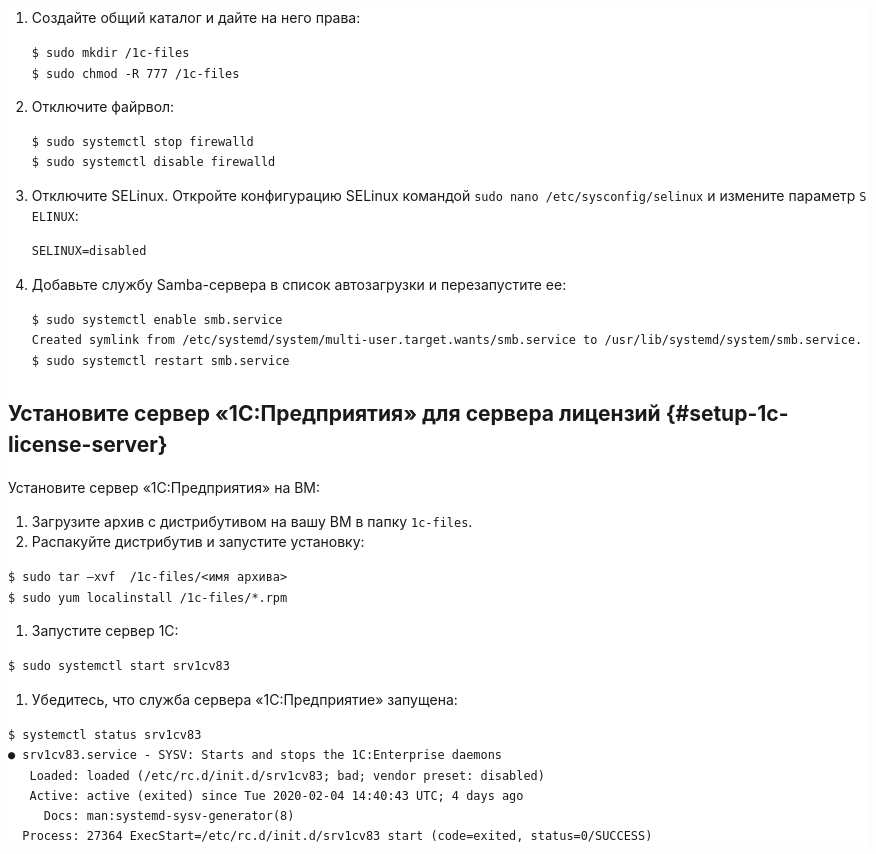 1. Создайте общий каталог и дайте на него права:

   ```
   $ sudo mkdir /1c-files
   $ sudo chmod -R 777 /1c-files
   ```

1. Отключите файрвол:

   ```
   $ sudo systemctl stop firewalld
   $ sudo systemctl disable firewalld
   ```

1. Отключите SELinux. Откройте конфигурацию SELinux командой `sudo nano /etc/sysconfig/selinux` и измените параметр `SELINUX`:
   
   ```
   SELINUX=disabled
   ```

1. Добавьте службу Samba-сервера в список автозагрузки и перезапустите ее:

   ```
   $ sudo systemctl enable smb.service
   Created symlink from /etc/systemd/system/multi-user.target.wants/smb.service to /usr/lib/systemd/system/smb.service.
   $ sudo systemctl restart smb.service
   ```

## Установите сервер «1С:Предприятия» для сервера лицензий {#setup-1c-license-server} 

Установите сервер «1С:Предприятия» на ВМ:

1. Загрузите архив с дистрибутивом на вашу ВМ в папку `1c-files`.
1. Распакуйте дистрибутив и запустите установку:

```
$ sudo tar –xvf  /1c-files/<имя архива>
$ sudo yum localinstall /1c-files/*.rpm 
```

1. Запустите сервер 1С:

```
$ sudo systemctl start srv1cv83
```

1. Убедитесь, что служба сервера «1С:Предприятие» запущена:

```
$ systemctl status srv1cv83
● srv1cv83.service - SYSV: Starts and stops the 1C:Enterprise daemons
   Loaded: loaded (/etc/rc.d/init.d/srv1cv83; bad; vendor preset: disabled)
   Active: active (exited) since Tue 2020-02-04 14:40:43 UTC; 4 days ago
     Docs: man:systemd-sysv-generator(8)
  Process: 27364 ExecStart=/etc/rc.d/init.d/srv1cv83 start (code=exited, status=0/SUCCESS)
```
